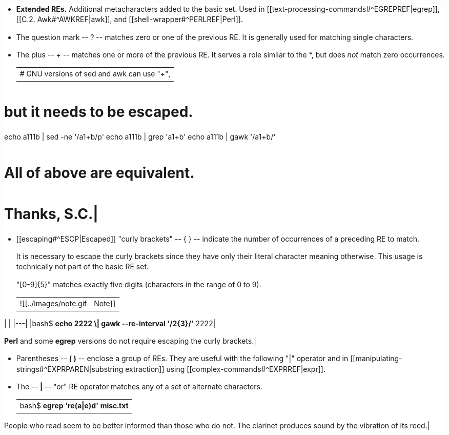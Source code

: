 - **Extended REs.** Additional metacharacters added to the basic set. Used in [[text-processing-commands#^EGREPREF|egrep]], [[C.2. Awk#^AWKREF|awk]], and [[shell-wrapper#^PERLREF|Perl]].
    
- The question mark -- ? -- matches zero or one of the previous RE. It is generally used for matching single characters.
    
- The plus -- + -- matches one or more of the previous RE. It serves a role similar to the *, but does _not_ match zero occurrences.
    
    |   |
    |---|
    |# GNU versions of sed and awk can use "+",
# but it needs to be escaped.

echo a111b \| sed -ne '/a1\+b/p'
echo a111b \| grep 'a1\+b'
echo a111b \| gawk '/a1+b/'
# All of above are equivalent.

# Thanks, S.C.|
    
- [[escaping#^ESCP|Escaped]] "curly brackets" -- \{ \} -- indicate the number of occurrences of a preceding RE to match.
    
    It is necessary to escape the curly brackets since they have only their literal character meaning otherwise. This usage is technically not part of the basic RE set.
    
    "[0-9]\{5\}" matches exactly five digits (characters in the range of 0 to 9).
    
    |   |   |
    |---|---|
    |![[../images/note.gif|Note]]|Curly brackets are not available as an RE in the "classic" (non-POSIX compliant) version of [[awk#^AWKREF|awk]]. However, the GNU extended version of _awk_, **gawk**, has the --re-interval option that permits them (without being escaped).

\|   \|
\|---\|
\|bash$ **echo 2222 \\| gawk --re-interval '/2{3}/'**
2222\|

**Perl** and some **egrep** versions do not require escaping the curly brackets.|
    
- Parentheses -- **( )** -- enclose a group of REs. They are useful with the following "|" operator and in [[manipulating-strings#^EXPRPAREN|substring extraction]] using [[complex-commands#^EXPRREF|expr]].
    
- The -- **|** -- "or" RE operator matches any of a set of alternate characters.
    
    |   |
    |---|
    |bash$ **egrep 're(a\|e)d' misc.txt**
People who read seem to be better informed than those who do not.
 The clarinet produces sound by the vibration of its reed.|
    

[^1]: A _meta-meaning_ is the meaning of a term or expression on a higher level of abstraction. For example, the _literal_ meaning of _regular expression_ is an ordinary expression that conforms to accepted usage. The _meta-meaning_ is drastically different, as discussed at length in this chapter.